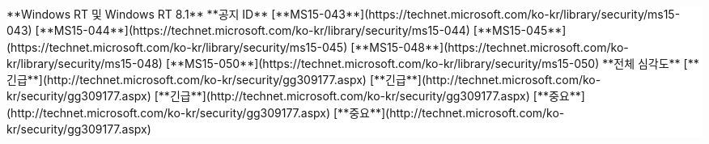</td>
</tr>
<tr>
<td style="border:1px solid black;" colspan="6">
**Windows RT 및 Windows RT 8.1**

</td>
</tr>
<tr>
<td style="border:1px solid black;">
**공지 ID**

</td>
<td style="border:1px solid black;">
[**MS15-043**](https://technet.microsoft.com/ko-kr/library/security/ms15-043)

</td>
<td style="border:1px solid black;">
[**MS15-044**](https://technet.microsoft.com/ko-kr/library/security/ms15-044)

</td>
<td style="border:1px solid black;">
[**MS15-045**](https://technet.microsoft.com/ko-kr/library/security/ms15-045)

</td>
<td style="border:1px solid black;">
[**MS15-048**](https://technet.microsoft.com/ko-kr/library/security/ms15-048)

</td>
<td style="border:1px solid black;">
[**MS15-050**](https://technet.microsoft.com/ko-kr/library/security/ms15-050)

</td>
</tr>
<tr>
<td style="border:1px solid black;">
**전체 심각도**

</td>
<td style="border:1px solid black;">
[**긴급**](http://technet.microsoft.com/ko-kr/security/gg309177.aspx)

</td>
<td style="border:1px solid black;">
[**긴급**](http://technet.microsoft.com/ko-kr/security/gg309177.aspx)

</td>
<td style="border:1px solid black;">
[**긴급**](http://technet.microsoft.com/ko-kr/security/gg309177.aspx)

</td>
<td style="border:1px solid black;">
[**중요**](http://technet.microsoft.com/ko-kr/security/gg309177.aspx)

</td>
<td style="border:1px solid black;">
[**중요**](http://technet.microsoft.com/ko-kr/security/gg309177.aspx)
